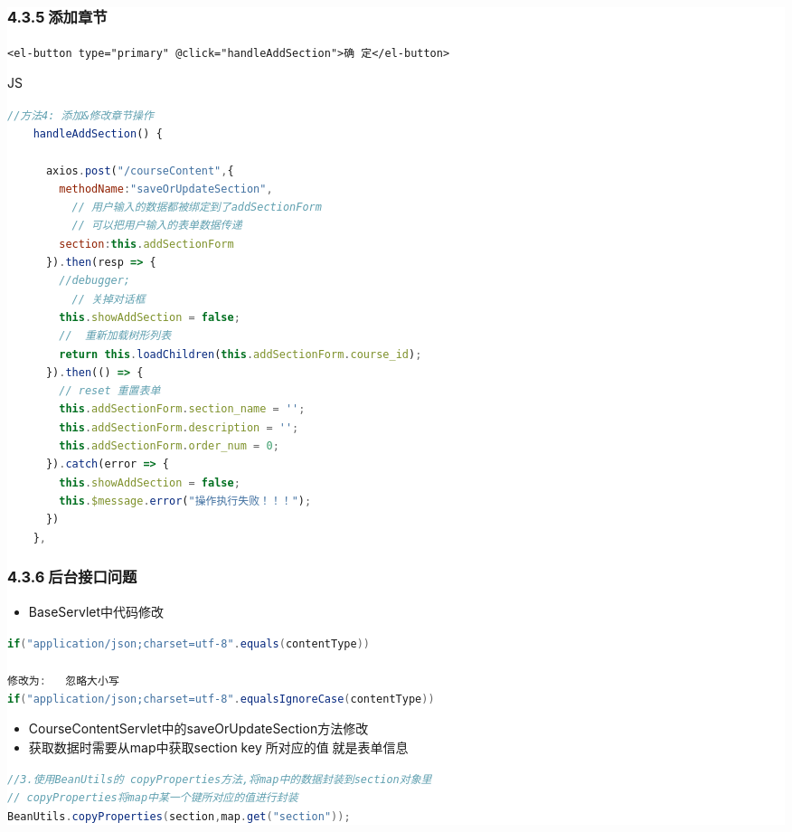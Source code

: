 

### 4.3.5 添加章节

```vue
<el-button type="primary" @click="handleAddSection">确 定</el-button>
```

JS

```js
//方法4: 添加&修改章节操作
    handleAddSection() {

      axios.post("/courseContent",{
        methodName:"saveOrUpdateSection",
          // 用户输入的数据都被绑定到了addSectionForm
          // 可以把用户输入的表单数据传递
        section:this.addSectionForm
      }).then(resp => {
        //debugger;
          // 关掉对话框
        this.showAddSection = false;
        //  重新加载树形列表
        return this.loadChildren(this.addSectionForm.course_id);
      }).then(() => {
        // reset 重置表单
        this.addSectionForm.section_name = '';
        this.addSectionForm.description = '';
        this.addSectionForm.order_num = 0;
      }).catch(error => {
        this.showAddSection = false;
        this.$message.error("操作执行失败！！！");
      })
    },
```



### 4.3.6 后台接口问题

* BaseServlet中代码修改

```java
if("application/json;charset=utf-8".equals(contentType))
 
修改为:   忽略大小写
if("application/json;charset=utf-8".equalsIgnoreCase(contentType))
```

* CourseContentServlet中的saveOrUpdateSection方法修改
* 获取数据时需要从map中获取section  key 所对应的值 就是表单信息

```java
//3.使用BeanUtils的 copyProperties方法,将map中的数据封装到section对象里
// copyProperties将map中某一个键所对应的值进行封装
BeanUtils.copyProperties(section,map.get("section"));
```
